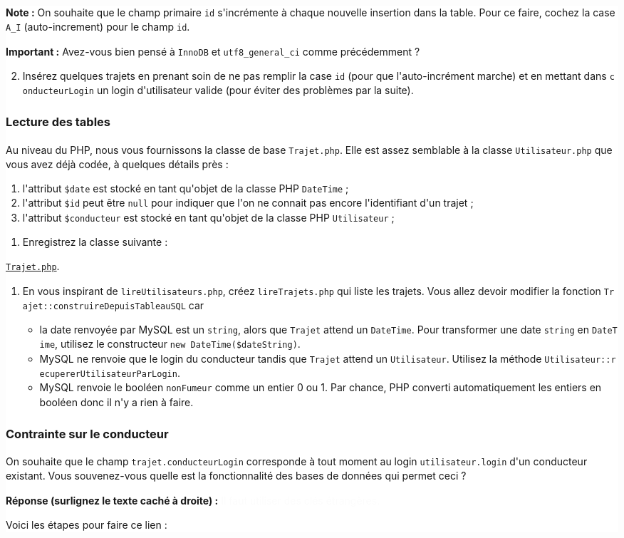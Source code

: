    **Note :** On souhaite que le champ primaire `id` s'incrémente à chaque nouvelle
   insertion dans la table. Pour ce faire, cochez la case `A_I` (auto-increment) pour le champ `id`.

   **Important :** Avez-vous bien pensé à `InnoDB` et `utf8_general_ci` comme précédemment ?

2. Insérez quelques trajets en prenant soin de ne pas remplir la case `id` (pour
   que l'auto-incrément marche) et en mettant dans `conducteurLogin` un login
   d'utilisateur valide (pour éviter des problèmes par la suite).

</div>

### Lecture des tables

Au niveau du PHP, nous vous fournissons la classe de base `Trajet.php`.
Elle est assez semblable à la classe `Utilisateur.php` que vous avez déjà codée, à quelques détails près : 

1. l'attribut `$date` est stocké en tant qu'objet de la classe PHP `DateTime` ;
2. l'attribut `$id` peut être `null` pour indiquer que l'on ne connait pas encore l'identifiant d'un trajet ;
3. l'attribut `$conducteur` est stocké en tant qu'objet de la classe PHP `Utilisateur` ;


<div class="exercise">

1. Enregistrez la classe suivante :

[`Trajet.php`]({{site.baseurl}}/assets/TD3/Trajet.php).

1. En vous inspirant de `lireUtilisateurs.php`, créez `lireTrajets.php` qui liste les
   trajets. Vous allez devoir modifier la fonction
   `Trajet::construireDepuisTableauSQL` car

   * la date renvoyée par MySQL est un `string`, alors que `Trajet` attend un
     `DateTime`. Pour transformer une date `string` en `DateTime`, utilisez le
     constructeur `new DateTime($dateString)`.
   * MySQL ne renvoie que le login du conducteur tandis que `Trajet` attend un
     `Utilisateur`. Utilisez la méthode `Utilisateur::recupererUtilisateurParLogin`.
   * MySQL renvoie le booléen `nonFumeur` comme un entier 0 ou 1. Par chance,
     PHP converti automatiquement les entiers en booléen donc il n'y a rien à
     faire.

</div>


### Contrainte sur le conducteur

On souhaite que le champ `trajet.conducteurLogin` corresponde à tout moment au
login `utilisateur.login` d'un conducteur existant. Vous souvenez-vous quelle
est la fonctionnalité des bases de données qui permet ceci ?

**Réponse (surlignez le texte caché à droite) :** <span style="color:#FCFCFC">Il faut utiliser des clés
  étrangères.</span>

<div class="exercise">

Voici les étapes pour faire ce lien :
